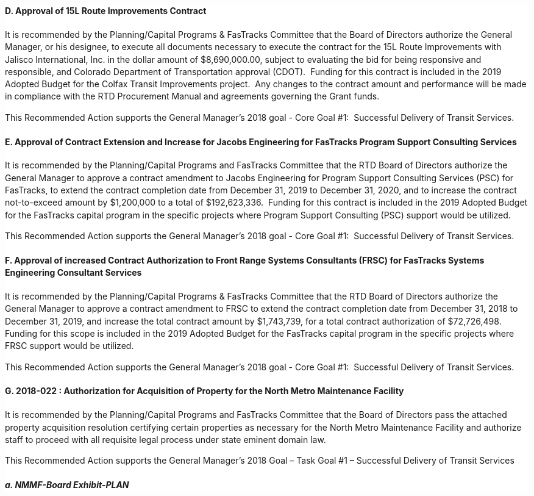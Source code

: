 #### D. Approval of 15L Route Improvements Contract

It is recommended by the Planning/Capital Programs & FasTracks Committee that the Board of Directors authorize the General Manager, or his designee, to execute all documents necessary to execute the contract for the 15L Route Improvements with Jalisco International, Inc. in the dollar amount of $8,690,000.00, subject to evaluating the bid for being responsive and responsible, and Colorado Department of Transportation approval (CDOT).  Funding for this contract is included in the 2019 Adopted Budget for the Colfax Transit Improvements project.  Any changes to the contract amount and performance will be made in compliance with the RTD Procurement Manual and agreements governing the Grant funds.

This Recommended Action supports the General Manager’s 2018 goal - Core Goal #1:  Successful Delivery of Transit Services.

#### E. Approval of Contract Extension and Increase for Jacobs Engineering for FasTracks Program Support Consulting Services

It is recommended by the Planning/Capital Programs and FasTracks Committee that the RTD Board of Directors authorize the General Manager to approve a contract amendment to Jacobs Engineering for Program Support Consulting Services (PSC) for FasTracks, to extend the contract completion date from December 31, 2019 to December 31, 2020, and to increase the contract not-to-exceed amount by $1,200,000 to a total of $192,623,336.  Funding for this contract is included in the 2019 Adopted Budget for the FasTracks capital program in the specific projects where Program Support Consulting (PSC) support would be utilized.

This Recommended Action supports the General Manager’s 2018 goal - Core Goal #1:  Successful Delivery of Transit Services.

#### F. Approval of increased Contract Authorization to Front Range Systems Consultants (FRSC) for FasTracks Systems Engineering Consultant Services

It is recommended by the Planning/Capital Programs & FasTracks Committee that the RTD Board of Directors authorize the General Manager to approve a contract amendment to FRSC to extend the contract completion date from December 31, 2018 to December 31, 2019, and increase the total contract amount by $1,743,739, for a total contract authorization of $72,726,498.  Funding for this scope is included in the 2019 Adopted Budget for the FasTracks capital program in the specific projects where FRSC support would be utilized.

This Recommended Action supports the General Manager’s 2018 goal - Core Goal #1:  Successful Delivery of Transit Services.

#### G. 2018-022 : Authorization for Acquisition of Property for the North Metro Maintenance Facility

It is recommended by the Planning/Capital Programs and FasTracks Committee that the Board of Directors pass the attached property acquisition resolution certifying certain properties as necessary for the North Metro Maintenance Facility and authorize staff to proceed with all requisite legal process under state eminent domain law.

This Recommended Action supports the General Manager’s 2018 Goal – Task Goal #1 – Successful Delivery of Transit Services

##### a. NMMF-Board Exhibit-PLAN
